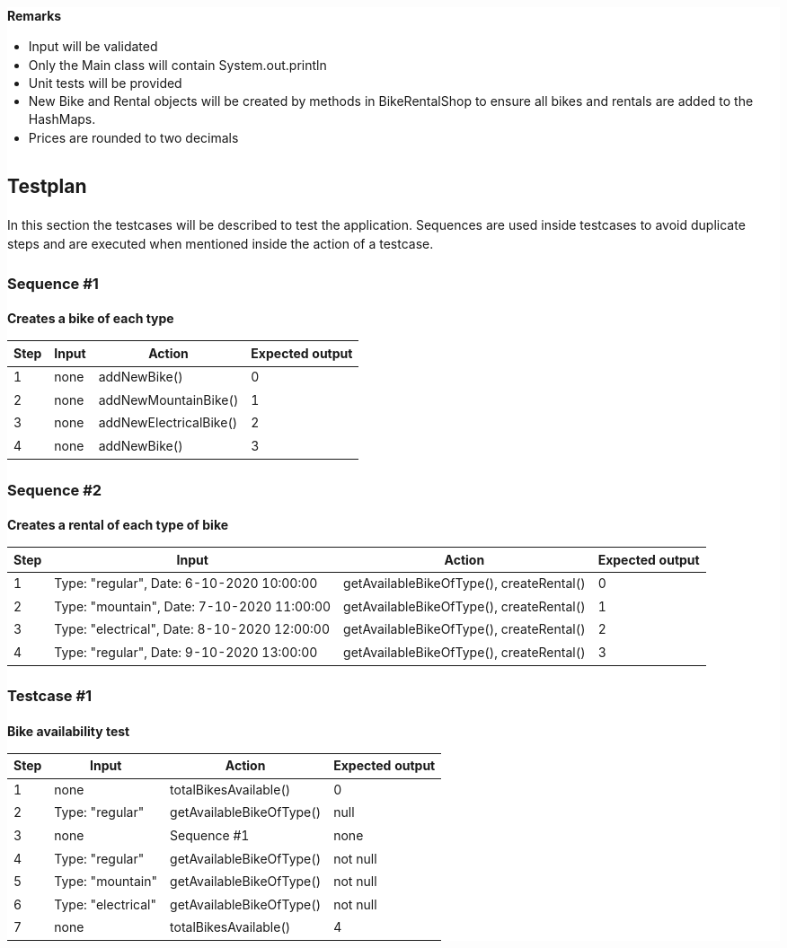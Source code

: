 **Remarks**

* Input will be validated
* Only the Main class will contain System.out.println
* Unit tests will be provided
* New Bike and Rental objects will be created by methods in BikeRentalShop to ensure all bikes and rentals are added to the HashMaps.
* Prices are rounded to two decimals

## Testplan
In this section the testcases will be described to test the application. 
Sequences are used inside testcases to avoid duplicate steps and are executed when mentioned inside the action of a testcase. 

### Sequence #1
**Creates a bike of each type**

|Step|Input|Action|Expected output|
|----|-----|------|---------------
|1|none|addNewBike()|0|
|2|none|addNewMountainBike()|1|
|3|none|addNewElectricalBike()|2|
|4|none|addNewBike()|3|


### Sequence #2
**Creates a rental of each type of bike**

|Step|Input|Action|Expected output|
|----|-----|------|---------------
|1|Type: "regular", Date: 6-10-2020 10:00:00|getAvailableBikeOfType(), createRental()|0|
|2|Type: "mountain", Date: 7-10-2020 11:00:00|getAvailableBikeOfType(), createRental()|1|
|3|Type: "electrical", Date: 8-10-2020 12:00:00|getAvailableBikeOfType(), createRental()|2|
|4|Type: "regular", Date: 9-10-2020 13:00:00|getAvailableBikeOfType(), createRental()|3|

### Testcase #1
**Bike availability test**

|Step|Input|Action|Expected output|
|----|-----|------|---------------|
|1|none|totalBikesAvailable()|0|
|2|Type: "regular"|getAvailableBikeOfType()|null|
|3|none|Sequence #1| none|
|4|Type: "regular"|getAvailableBikeOfType()|not null|
|5|Type: "mountain"|getAvailableBikeOfType()|not null|
|6|Type: "electrical"|getAvailableBikeOfType()|not null|
|7|none|totalBikesAvailable()|4|
